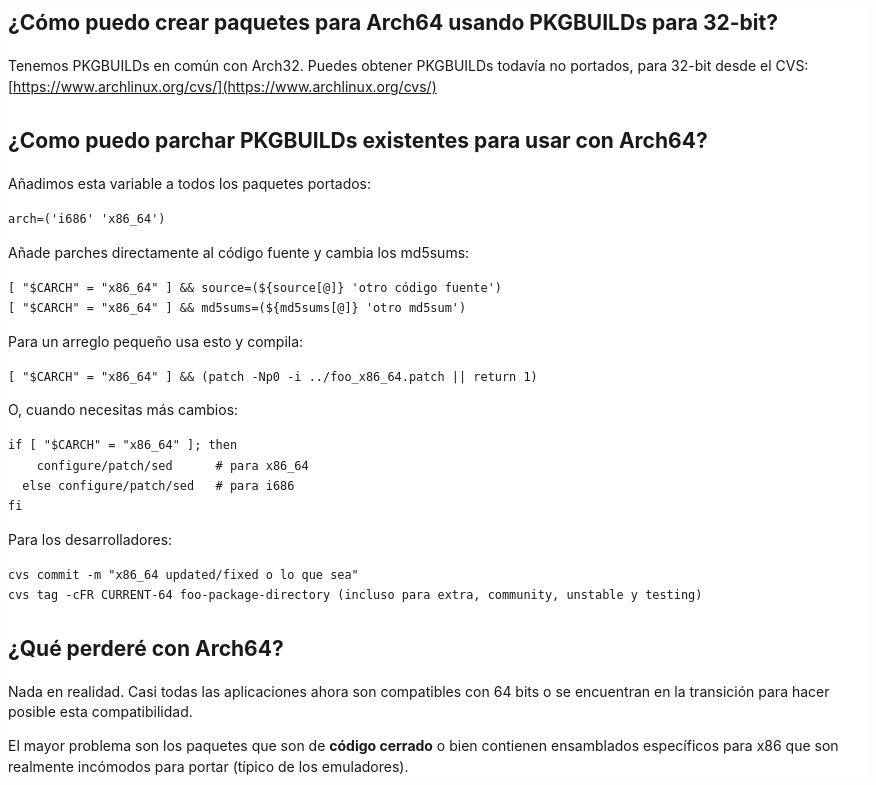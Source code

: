 ## ¿Cómo puedo crear paquetes para Arch64 usando PKGBUILDs para 32-bit?

Tenemos PKGBUILDs en común con Arch32\. Puedes obtener PKGBUILDs todavía no portados, para 32-bit desde el CVS: [https://www.archlinux.org/cvs/](https://www.archlinux.org/cvs/)

## ¿Como puedo parchar PKGBUILDs existentes para usar con Arch64?

Añadimos esta variable a todos los paquetes portados:

```
arch=('i686' 'x86_64') 

```

Añade parches directamente al código fuente y cambia los md5sums:

```
[ "$CARCH" = "x86_64" ] && source=(${source[@]} 'otro código fuente')
[ "$CARCH" = "x86_64" ] && md5sums=(${md5sums[@]} 'otro md5sum')

```

Para un arreglo pequeño usa esto y compila:

```
[ "$CARCH" = "x86_64" ] && (patch -Np0 -i ../foo_x86_64.patch || return 1)

```

O, cuando necesitas más cambios:

```
if [ "$CARCH" = "x86_64" ]; then
    configure/patch/sed      # para x86_64
  else configure/patch/sed   # para i686
fi

```

Para los desarrolladores:

```
cvs commit -m "x86_64 updated/fixed o lo que sea"
cvs tag -cFR CURRENT-64 foo-package-directory (incluso para extra, community, unstable y testing)

```

## ¿Qué perderé con Arch64?

Nada en realidad. Casi todas las aplicaciones ahora son compatibles con 64 bits o se encuentran en la transición para hacer posible esta compatibilidad.

El mayor problema son los paquetes que son de **código cerrado** o bien contienen ensamblados específicos para x86 que son realmente incómodos para portar (típico de los emuladores).
